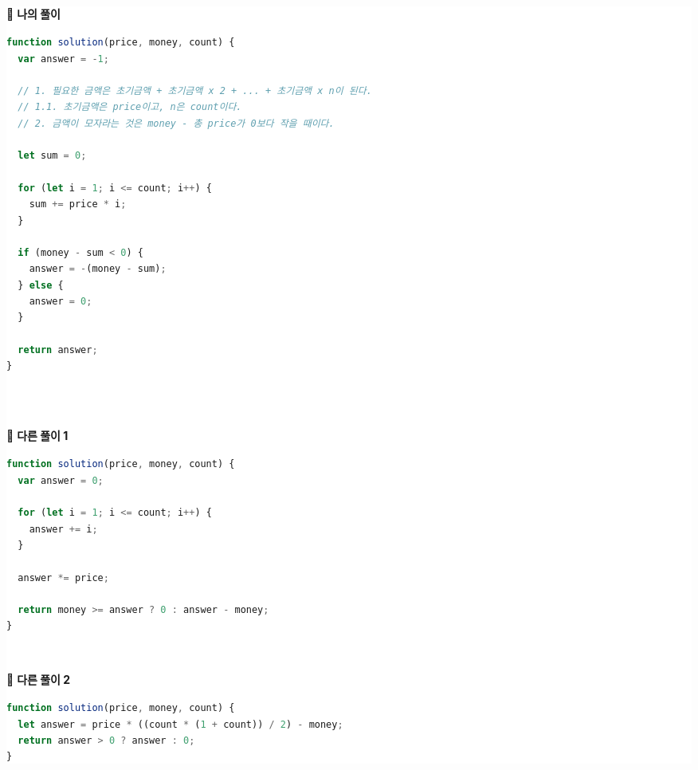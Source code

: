 📕 **나의 풀이**

```js
function solution(price, money, count) {
  var answer = -1;

  // 1. 필요한 금액은 초기금액 + 초기금액 x 2 + ... + 초기금액 x n이 된다.
  // 1.1. 초기금액은 price이고, n은 count이다.
  // 2. 금액이 모자라는 것은 money - 총 price가 0보다 작을 때이다.

  let sum = 0;

  for (let i = 1; i <= count; i++) {
    sum += price * i;
  }

  if (money - sum < 0) {
    answer = -(money - sum);
  } else {
    answer = 0;
  }

  return answer;
}
```

<br/>
<br/>

📗 **다른 풀이 1**

```js
function solution(price, money, count) {
  var answer = 0;

  for (let i = 1; i <= count; i++) {
    answer += i;
  }

  answer *= price;

  return money >= answer ? 0 : answer - money;
}
```

<br/>

📗 **다른 풀이 2**

```js
function solution(price, money, count) {
  let answer = price * ((count * (1 + count)) / 2) - money;
  return answer > 0 ? answer : 0;
}
```
